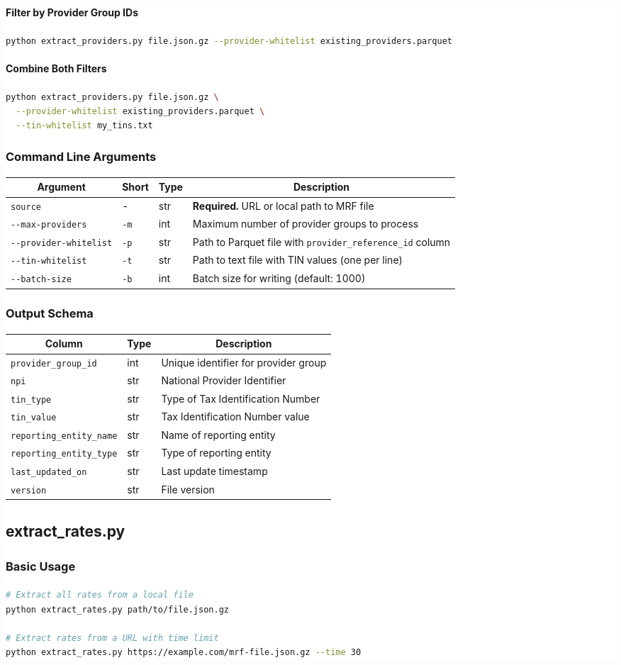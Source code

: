 #### Filter by Provider Group IDs
```bash
python extract_providers.py file.json.gz --provider-whitelist existing_providers.parquet
```

#### Combine Both Filters
```bash
python extract_providers.py file.json.gz \
  --provider-whitelist existing_providers.parquet \
  --tin-whitelist my_tins.txt
```

### Command Line Arguments

| Argument | Short | Type | Description |
|----------|-------|------|-------------|
| `source` | - | str | **Required.** URL or local path to MRF file |
| `--max-providers` | `-m` | int | Maximum number of provider groups to process |
| `--provider-whitelist` | `-p` | str | Path to Parquet file with `provider_reference_id` column |
| `--tin-whitelist` | `-t` | str | Path to text file with TIN values (one per line) |
| `--batch-size` | `-b` | int | Batch size for writing (default: 1000) |

### Output Schema
| Column | Type | Description |
|--------|------|-------------|
| `provider_group_id` | int | Unique identifier for provider group |
| `npi` | str | National Provider Identifier |
| `tin_type` | str | Type of Tax Identification Number |
| `tin_value` | str | Tax Identification Number value |
| `reporting_entity_name` | str | Name of reporting entity |
| `reporting_entity_type` | str | Type of reporting entity |
| `last_updated_on` | str | Last update timestamp |
| `version` | str | File version |

## extract_rates.py

### Basic Usage
```bash
# Extract all rates from a local file
python extract_rates.py path/to/file.json.gz

# Extract rates from a URL with time limit
python extract_rates.py https://example.com/mrf-file.json.gz --time 30
```
